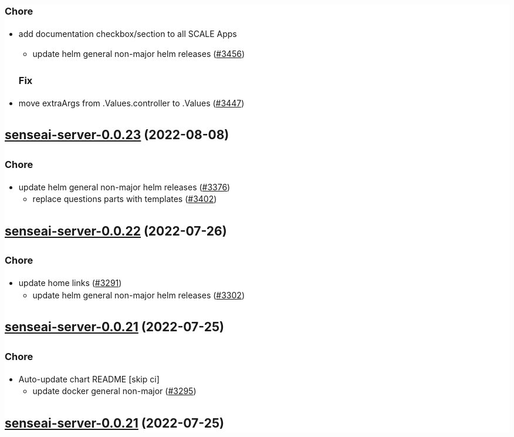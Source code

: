 ### Chore

- add documentation checkbox/section to all SCALE Apps
  - update helm general non-major helm releases ([#3456](https://github.com/truecharts/charts/issues/3456))

  ### Fix

- move extraArgs from .Values.controller to .Values ([#3447](https://github.com/truecharts/charts/issues/3447))




## [senseai-server-0.0.23](https://github.com/truecharts/charts/compare/senseai-server-0.0.22...senseai-server-0.0.23) (2022-08-08)

### Chore

- update helm general non-major helm releases ([#3376](https://github.com/truecharts/charts/issues/3376))
  - replace questions parts with templates ([#3402](https://github.com/truecharts/charts/issues/3402))




## [senseai-server-0.0.22](https://github.com/truecharts/apps/compare/senseai-server-0.0.21...senseai-server-0.0.22) (2022-07-26)

### Chore

- update home links ([#3291](https://github.com/truecharts/apps/issues/3291))
  - update helm general non-major helm releases ([#3302](https://github.com/truecharts/apps/issues/3302))




## [senseai-server-0.0.21](https://github.com/truecharts/apps/compare/senseai-server-0.0.20...senseai-server-0.0.21) (2022-07-25)

### Chore

- Auto-update chart README [skip ci]
  - update docker general non-major ([#3295](https://github.com/truecharts/apps/issues/3295))




## [senseai-server-0.0.21](https://github.com/truecharts/apps/compare/senseai-server-0.0.20...senseai-server-0.0.21) (2022-07-25)

